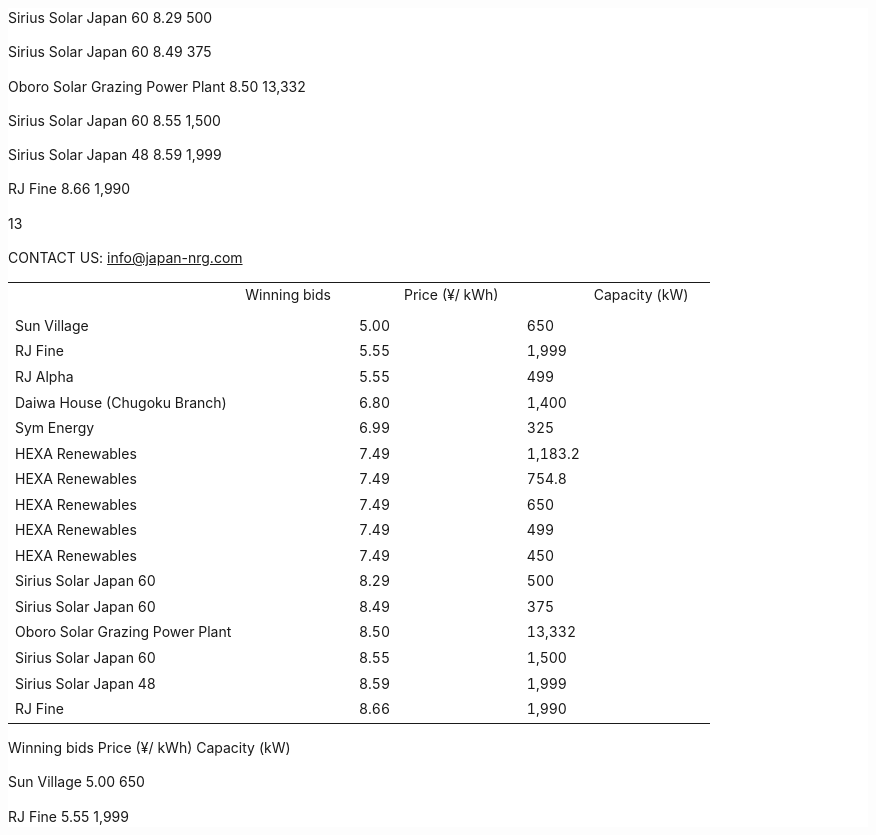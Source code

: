 Sirius Solar Japan 60  8.29      500

Sirius Solar Japan 60  8.49      375

Oboro Solar Grazing Power Plant 8.50 13,332

Sirius Solar Japan 60  8.55     1,500

Sirius Solar Japan 48  8.59     1,999

RJ Fine                8.66     1,990


13



CONTACT  US: info@japan-nrg.com

|  |  |  |  |  |  |  |  |  |
| --- | --- | --- | --- | --- | --- | --- | --- | --- |
|  | Winning bids |  |  | Price (¥/ kWh) |  |  | Capacity (kW) |  |
|  |  |  |  |  |  |  |  |  |
| Sun Village |  |  | 5.00 |  |  | 650 |  |  |
| RJ Fine |  |  | 5.55 |  |  | 1,999 |  |  |
| RJ Alpha |  |  | 5.55 |  |  | 499 |  |  |
| Daiwa House (Chugoku Branch) |  |  | 6.80 |  |  | 1,400 |  |  |
| Sym Energy |  |  | 6.99 |  |  | 325 |  |  |
| HEXA Renewables |  |  | 7.49 |  |  | 1,183.2 |  |  |
| HEXA Renewables |  |  | 7.49 |  |  | 754.8 |  |  |
| HEXA Renewables |  |  | 7.49 |  |  | 650 |  |  |
| HEXA Renewables |  |  | 7.49 |  |  | 499 |  |  |
| HEXA Renewables |  |  | 7.49 |  |  | 450 |  |  |
| Sirius Solar Japan 60 |  |  | 8.29 |  |  | 500 |  |  |
| Sirius Solar Japan 60 |  |  | 8.49 |  |  | 375 |  |  |
| Oboro Solar Grazing Power Plant |  |  | 8.50 |  |  | 13,332 |  |  |
| Sirius Solar Japan 60 |  |  | 8.55 |  |  | 1,500 |  |  |
| Sirius Solar Japan 48 |  |  | 8.59 |  |  | 1,999 |  |  |
| RJ Fine |  |  | 8.66 |  |  | 1,990 |  |  |

Winning bids        Price (¥/ kWh) Capacity (kW)

Sun Village            5.00      650

RJ Fine                5.55     1,999
